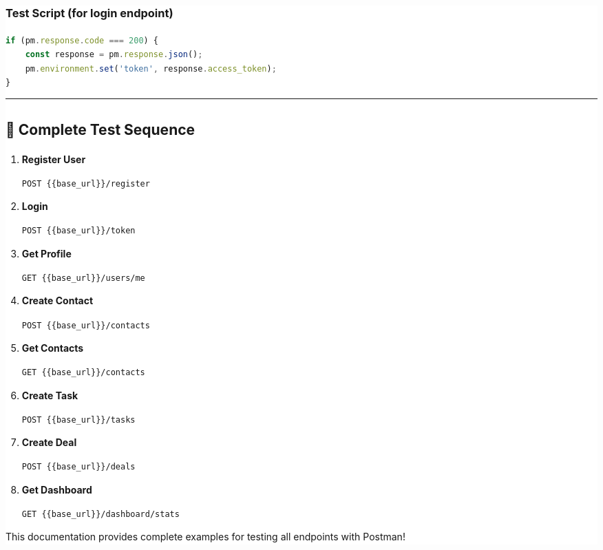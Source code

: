 ### Test Script (for login endpoint)
```javascript
if (pm.response.code === 200) {
    const response = pm.response.json();
    pm.environment.set('token', response.access_token);
}
```

---

## 🚀 Complete Test Sequence

1. **Register User**
   ```
   POST {{base_url}}/register
   ```

2. **Login**
   ```
   POST {{base_url}}/token
   ```

3. **Get Profile**
   ```
   GET {{base_url}}/users/me
   ```

4. **Create Contact**
   ```
   POST {{base_url}}/contacts
   ```

5. **Get Contacts**
   ```
   GET {{base_url}}/contacts
   ```

6. **Create Task**
   ```
   POST {{base_url}}/tasks
   ```

7. **Create Deal**
   ```
   POST {{base_url}}/deals
   ```

8. **Get Dashboard**
   ```
   GET {{base_url}}/dashboard/stats
   ```

This documentation provides complete examples for testing all endpoints with Postman!

